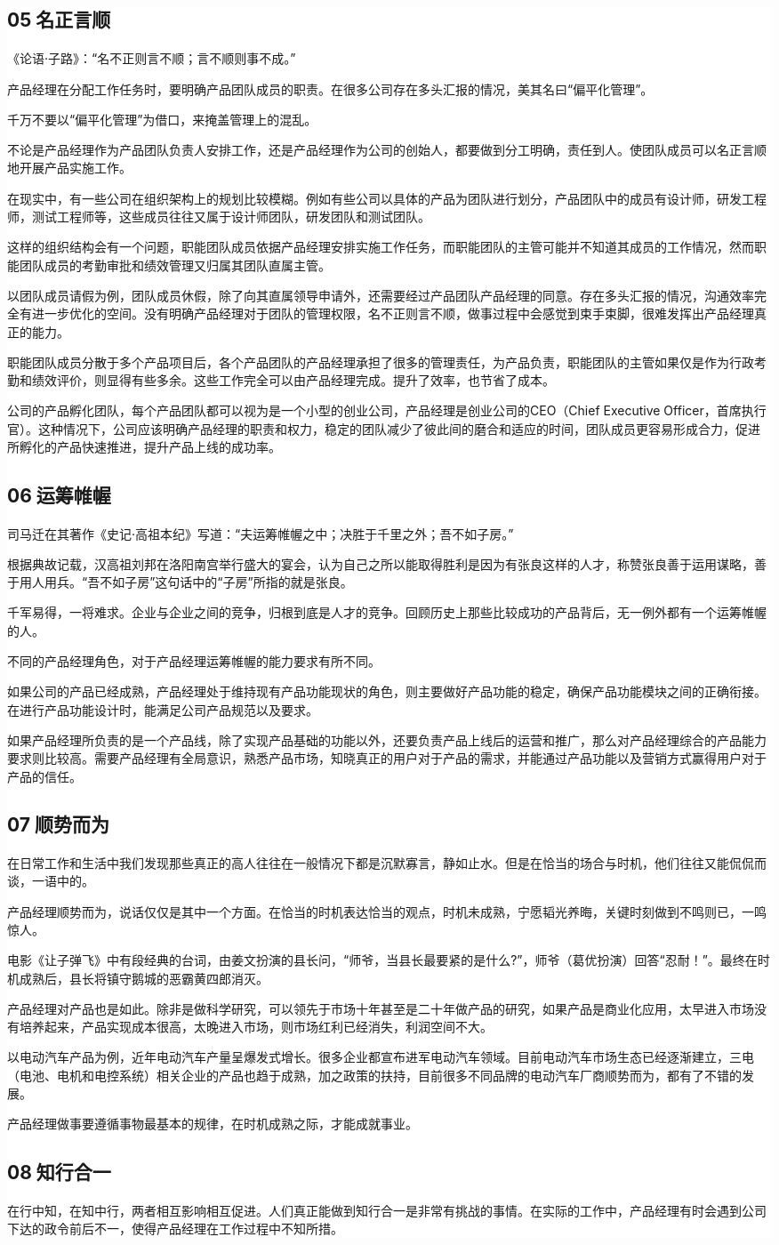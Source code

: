 ## 05 名正言顺

《论语·子路》：“名不正则言不顺；言不顺则事不成。”

产品经理在分配工作任务时，要明确产品团队成员的职责。在很多公司存在多头汇报的情况，美其名曰“偏平化管理”。

千万不要以“偏平化管理”为借口，来掩盖管理上的混乱。

不论是产品经理作为产品团队负责人安排工作，还是产品经理作为公司的创始人，都要做到分工明确，责任到人。使团队成员可以名正言顺地开展产品实施工作。

在现实中，有一些公司在组织架构上的规划比较模糊。例如有些公司以具体的产品为团队进行划分，产品团队中的成员有设计师，研发工程师，测试工程师等，这些成员往往又属于设计师团队，研发团队和测试团队。

这样的组织结构会有一个问题，职能团队成员依据产品经理安排实施工作任务，而职能团队的主管可能并不知道其成员的工作情况，然而职能团队成员的考勤审批和绩效管理又归属其团队直属主管。

以团队成员请假为例，团队成员休假，除了向其直属领导申请外，还需要经过产品团队产品经理的同意。存在多头汇报的情况，沟通效率完全有进一步优化的空间。没有明确产品经理对于团队的管理权限，名不正则言不顺，做事过程中会感觉到束手束脚，很难发挥出产品经理真正的能力。

职能团队成员分散于多个产品项目后，各个产品团队的产品经理承担了很多的管理责任，为产品负责，职能团队的主管如果仅是作为行政考勤和绩效评价，则显得有些多余。这些工作完全可以由产品经理完成。提升了效率，也节省了成本。

公司的产品孵化团队，每个产品团队都可以视为是一个小型的创业公司，产品经理是创业公司的CEO（Chief Executive Officer，首席执行官）。这种情况下，公司应该明确产品经理的职责和权力，稳定的团队减少了彼此间的磨合和适应的时间，团队成员更容易形成合力，促进所孵化的产品快速推进，提升产品上线的成功率。

## 06 运筹帷幄

司马迁在其著作《史记·高祖本纪》写道：“夫运筹帷幄之中；决胜于千里之外；吾不如子房。”

根据典故记载，汉高祖刘邦在洛阳南宫举行盛大的宴会，认为自己之所以能取得胜利是因为有张良这样的人才，称赞张良善于运用谋略，善于用人用兵。“吾不如子房”这句话中的“子房”所指的就是张良。

千军易得，一将难求。企业与企业之间的竞争，归根到底是人才的竞争。回顾历史上那些比较成功的产品背后，无一例外都有一个运筹帷幄的人。

不同的产品经理角色，对于产品经理运筹帷幄的能力要求有所不同。

如果公司的产品已经成熟，产品经理处于维持现有产品功能现状的角色，则主要做好产品功能的稳定，确保产品功能模块之间的正确衔接。在进行产品功能设计时，能满足公司产品规范以及要求。

如果产品经理所负责的是一个产品线，除了实现产品基础的功能以外，还要负责产品上线后的运营和推广，那么对产品经理综合的产品能力要求则比较高。需要产品经理有全局意识，熟悉产品市场，知晓真正的用户对于产品的需求，并能通过产品功能以及营销方式赢得用户对于产品的信任。

## 07 顺势而为

在日常工作和生活中我们发现那些真正的高人往往在一般情况下都是沉默寡言，静如止水。但是在恰当的场合与时机，他们往往又能侃侃而谈，一语中的。

产品经理顺势而为，说话仅仅是其中一个方面。在恰当的时机表达恰当的观点，时机未成熟，宁愿韬光养晦，关键时刻做到不鸣则已，一鸣惊人。

电影《让子弹飞》中有段经典的台词，由姜文扮演的县长问，“师爷，当县长最要紧的是什么?”，师爷（葛优扮演）回答“忍耐！”。最终在时机成熟后，县长将镇守鹅城的恶霸黄四郎消灭。

产品经理对产品也是如此。除非是做科学研究，可以领先于市场十年甚至是二十年做产品的研究，如果产品是商业化应用，太早进入市场没有培养起来，产品实现成本很高，太晚进入市场，则市场红利已经消失，利润空间不大。

以电动汽车产品为例，近年电动汽车产量呈爆发式增长。很多企业都宣布进军电动汽车领域。目前电动汽车市场生态已经逐渐建立，三电（电池、电机和电控系统）相关企业的产品也趋于成熟，加之政策的扶持，目前很多不同品牌的电动汽车厂商顺势而为，都有了不错的发展。

产品经理做事要遵循事物最基本的规律，在时机成熟之际，才能成就事业。

## 08 知行合一

在行中知，在知中行，两者相互影响相互促进。人们真正能做到知行合一是非常有挑战的事情。在实际的工作中，产品经理有时会遇到公司下达的政令前后不一，使得产品经理在工作过程中不知所措。
